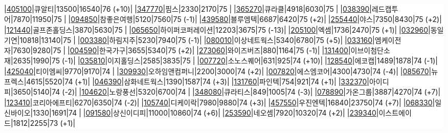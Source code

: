|[405100](https://finance.daum.net/quotes/A405100)|큐알티|13500|16540|76 (+10)|
|[347770](https://finance.daum.net/quotes/A347770)|핌스|2330|2170|75 |
|[365270](https://finance.daum.net/quotes/A365270)|큐라클|4918|6030|75 |
|[038390](https://finance.daum.net/quotes/A038390)|레드캡투어|7870|11950|75 |
|[094850](https://finance.daum.net/quotes/A094850)|참좋은여행|5120|7560|75 (-1)|
|[439580](https://finance.daum.net/quotes/A439580)|블루엠텍|6687|6420|75 (+2)|
|[255440](https://finance.daum.net/quotes/A255440)|야스|7350|8430|75 (+2)|
|[121440](https://finance.daum.net/quotes/A121440)|골프존홀딩스|3870|5630|75 |
|[065650](https://finance.daum.net/quotes/A065650)|하이퍼코퍼레이션|12203|3675|75 (-13)|
|[205100](https://finance.daum.net/quotes/A205100)|엑셈|1736|2470|75 (+1)|
|[032960](https://finance.daum.net/quotes/A032960)|동일기연|10818|13140|75 |
|[003380](https://finance.daum.net/quotes/A003380)|하림지주|5230|7940|75 (-1)|
|[080010](https://finance.daum.net/quotes/A080010)|이상네트웍스|5340|6780|75 (+5)|
|[033160](https://finance.daum.net/quotes/A033160)|엠케이전자|7630|9280|75 |
|[004590](https://finance.daum.net/quotes/A004590)|한국가구|3655|5340|75 (+2)|
|[273060](https://finance.daum.net/quotes/A273060)|와이즈버즈|880|1164|75 (-1)|
|[131400](https://finance.daum.net/quotes/A131400)|이브이첨단소재|2635|1990|75 (-1)|
|[035810](https://finance.daum.net/quotes/A035810)|이지홀딩스|2585|3835|75 |
|[007720](https://finance.daum.net/quotes/A007720)|소노스퀘어|631|925|74 (+10)|
|[128540](https://finance.daum.net/quotes/A128540)|에코캡|1489|1878|74 (-1)|
|[425040](https://finance.daum.net/quotes/A425040)|티이엠씨|9770|9170|74 |
|[309930](https://finance.daum.net/quotes/A309930)|오하임앤컴퍼니|2200|3000|74 (+2)|
|[007820](https://finance.daum.net/quotes/A007820)|에스엠코어|4300|4730|74 (-4)|
|[085670](https://finance.daum.net/quotes/A085670)|뉴프렉스|4615|5520|74 (+1)|
|[046390](https://finance.daum.net/quotes/A046390)|삼화네트웍스|1390|1587|74 (+3)|
|[131760](https://finance.daum.net/quotes/A131760)|파인텍|754|921|74 (+1)|
|[332370](https://finance.daum.net/quotes/A332370)|아이디피|3650|5140|74 (-2)|
|[104620](https://finance.daum.net/quotes/A104620)|노랑풍선|5320|6700|74 |
|[348080](https://finance.daum.net/quotes/A348080)|큐라티스|849|1005|74 (-3)|
|[078890](https://finance.daum.net/quotes/A078890)|가온그룹|3887|4270|74 (+7)|
|[123410](https://finance.daum.net/quotes/A123410)|코리아에프티|6270|6350|74 (-2)|
|[105740](https://finance.daum.net/quotes/A105740)|디케이락|7980|9880|74 (+3)|
|[457550](https://finance.daum.net/quotes/A457550)|우진엔텍|16840|23750|74 (+7)|
|[068330](https://finance.daum.net/quotes/A068330)|일신바이오|1330|1691|74 |
|[091580](https://finance.daum.net/quotes/A091580)|상신이디피|11000|10860|74 (+6)|
|[253590](https://finance.daum.net/quotes/A253590)|네오셈|7920|10320|74 (+2)|
|[239340](https://finance.daum.net/quotes/A239340)|이스트에이드|1812|2255|73 (+1)|